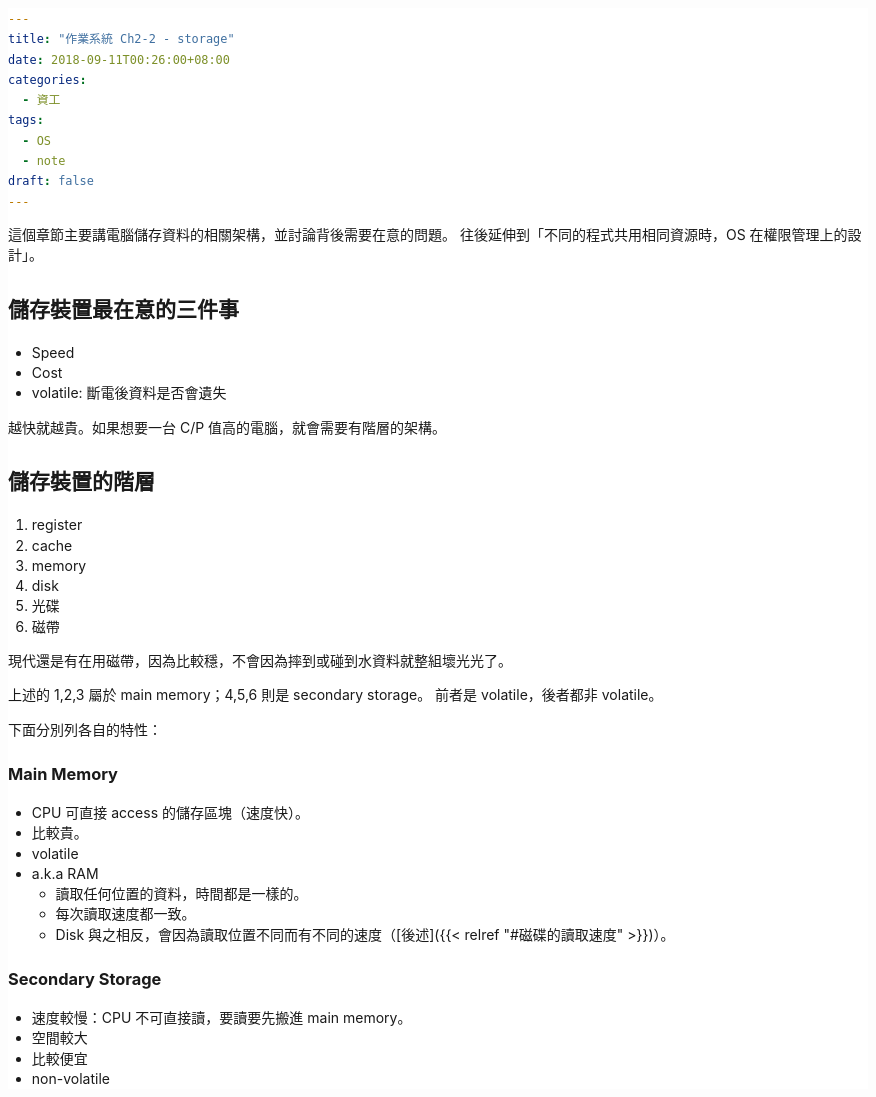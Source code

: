 ```yaml
---
title: "作業系統 Ch2-2 - storage"
date: 2018-09-11T00:26:00+08:00
categories:
  - 資工
tags:
  - OS
  - note
draft: false
---
```


這個章節主要講電腦儲存資料的相關架構，並討論背後需要在意的問題。
往後延伸到「不同的程式共用相同資源時，OS 在權限管理上的設計」。


## 儲存裝置最在意的三件事

- Speed
- Cost
- volatile: 斷電後資料是否會遺失

越快就越貴。如果想要一台 C/P 值高的電腦，就會需要有階層的架構。


## 儲存裝置的階層

1. register
2. cache
3. memory
4. disk
5. 光碟
6. 磁帶

現代還是有在用磁帶，因為比較穩，不會因為摔到或碰到水資料就整組壞光光了。

上述的 1,2,3 屬於 main memory；4,5,6 則是 secondary storage。
前者是 volatile，後者都非 volatile。

下面分別列各自的特性：

### Main Memory
- CPU 可直接 access 的儲存區塊（速度快）。
- 比較貴。
- volatile
- a.k.a RAM
  - 讀取任何位置的資料，時間都是一樣的。
  - 每次讀取速度都一致。
  - Disk 與之相反，會因為讀取位置不同而有不同的速度（[後述]({{< relref "#磁碟的讀取速度" >}})）。


### Secondary Storage
- 速度較慢：CPU 不可直接讀，要讀要先搬進 main memory。
- 空間較大
- 比較便宜
- non-volatile
